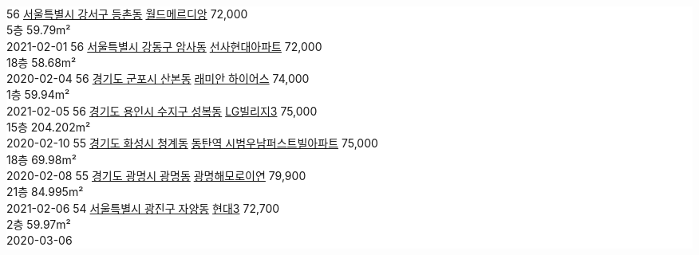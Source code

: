   <tr class="item">
    <td>56</td>
    <td><a href="/apt/서울특별시 강서구 등촌동">서울특별시 강서구 등촌동</a></td>
    <td style="font-weight: bold;"><a href="https://search.naver.com/search.naver?query=등촌동 월드메르디앙">월드메르디앙</a></td>
    <td>72,000<br>5층  59.79m²<br>2021-02-01</td>
  </tr>

  <tr class="item">
    <td>56</td>
    <td><a href="/apt/서울특별시 강동구 암사동">서울특별시 강동구 암사동</a></td>
    <td style="font-weight: bold;"><a href="https://search.naver.com/search.naver?query=암사동 선사현대아파트">선사현대아파트</a></td>
    <td>72,000<br>18층  58.68m²<br>2020-02-04</td>
  </tr>

  <tr class="item">
    <td>56</td>
    <td><a href="/apt/경기도 군포시 산본동">경기도 군포시 산본동</a></td>
    <td style="font-weight: bold;"><a href="https://search.naver.com/search.naver?query=산본동 래미안 하이어스">래미안 하이어스</a></td>
    <td>74,000<br>1층  59.94m²<br>2021-02-05</td>
  </tr>

  <tr class="item">
    <td>56</td>
    <td><a href="/apt/경기도 용인시 수지구 성복동">경기도 용인시 수지구 성복동</a></td>
    <td style="font-weight: bold;"><a href="https://search.naver.com/search.naver?query=성복동 LG빌리지3">LG빌리지3</a></td>
    <td>75,000<br>15층  204.202m²<br>2020-02-10</td>
  </tr>

  <tr class="item">
    <td>55</td>
    <td><a href="/apt/경기도 화성시 청계동">경기도 화성시 청계동</a></td>
    <td style="font-weight: bold;"><a href="https://search.naver.com/search.naver?query=청계동 동탄역 시범우남퍼스트빌아파트">동탄역 시범우남퍼스트빌아파트</a></td>
    <td>75,000<br>18층  69.98m²<br>2020-02-08</td>
  </tr>

  <tr class="item">
    <td>55</td>
    <td><a href="/apt/경기도 광명시 광명동">경기도 광명시 광명동</a></td>
    <td style="font-weight: bold;"><a href="https://search.naver.com/search.naver?query=광명동 광명해모로이연">광명해모로이연</a></td>
    <td>79,900<br>21층  84.995m²<br>2021-02-06</td>
  </tr>

  <tr class="item">
    <td>54</td>
    <td><a href="/apt/서울특별시 광진구 자양동">서울특별시 광진구 자양동</a></td>
    <td style="font-weight: bold;"><a href="https://search.naver.com/search.naver?query=자양동 현대3">현대3</a></td>
    <td>72,700<br>2층  59.97m²<br>2020-03-06</td>
  </tr>
